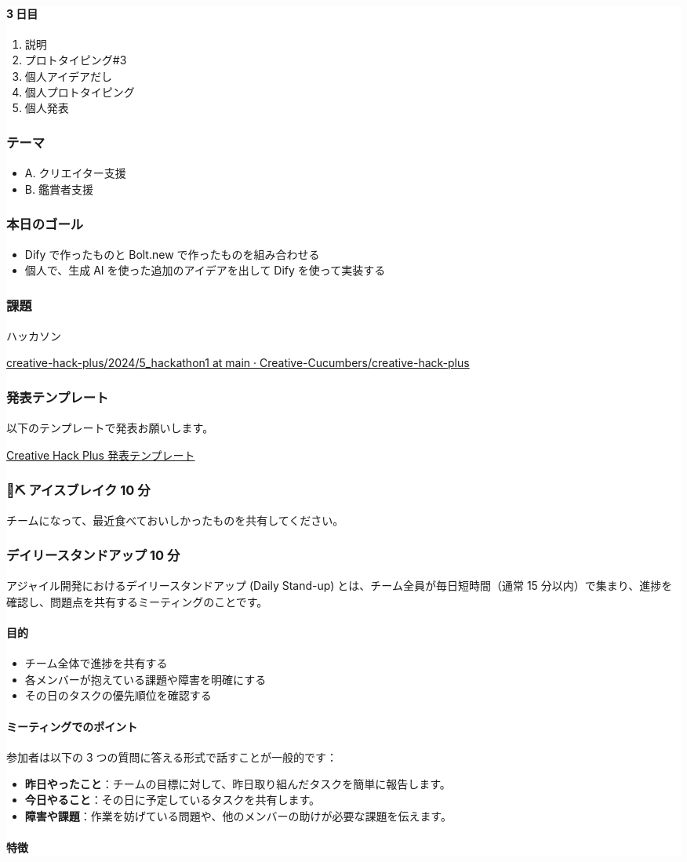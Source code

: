 #### 3 日目

1. 説明
2. プロトタイピング#3
3. 個人アイデアだし
4. 個人プロトタイピング
5. 個人発表

### テーマ

- A. クリエイター支援
- B. 鑑賞者支援

### 本日のゴール

- Dify で作ったものと Bolt.new で作ったものを組み合わせる
- 個人で、生成 AI を使った追加のアイデアを出して Dify を使って実装する

### 課題

ハッカソン

[creative-hack-plus/2024/5_hackathon1 at main · Creative-Cucumbers/creative-hack-plus](https://github.com/Creative-Cucumbers/creative-hack-plus/tree/main/2024/5_hackathon1)

### 発表テンプレート

以下のテンプレートで発表お願いします。

[Creative Hack Plus 発表テンプレート](https://docs.google.com/presentation/d/1VLoHF9dT9qvqoKzxvgExliqiNOglSkEI_gY6861W9cQ/edit#slide=id.g1f87997393_0_782)

### 🧊⛏️ アイスブレイク 10 分

チームになって、最近食べておいしかったものを共有してください。

### デイリースタンドアップ 10 分

アジャイル開発におけるデイリースタンドアップ (Daily Stand-up) とは、チーム全員が毎日短時間（通常 15 分以内）で集まり、進捗を確認し、問題点を共有するミーティングのことです。

#### 目的

- チーム全体で進捗を共有する
- 各メンバーが抱えている課題や障害を明確にする
- その日のタスクの優先順位を確認する

#### ミーティングでのポイント

参加者は以下の 3 つの質問に答える形式で話すことが一般的です：

- **昨日やったこと**：チームの目標に対して、昨日取り組んだタスクを簡単に報告します。
- **今日やること**：その日に予定しているタスクを共有します。
- **障害や課題**：作業を妨げている問題や、他のメンバーの助けが必要な課題を伝えます。

#### 特徴
